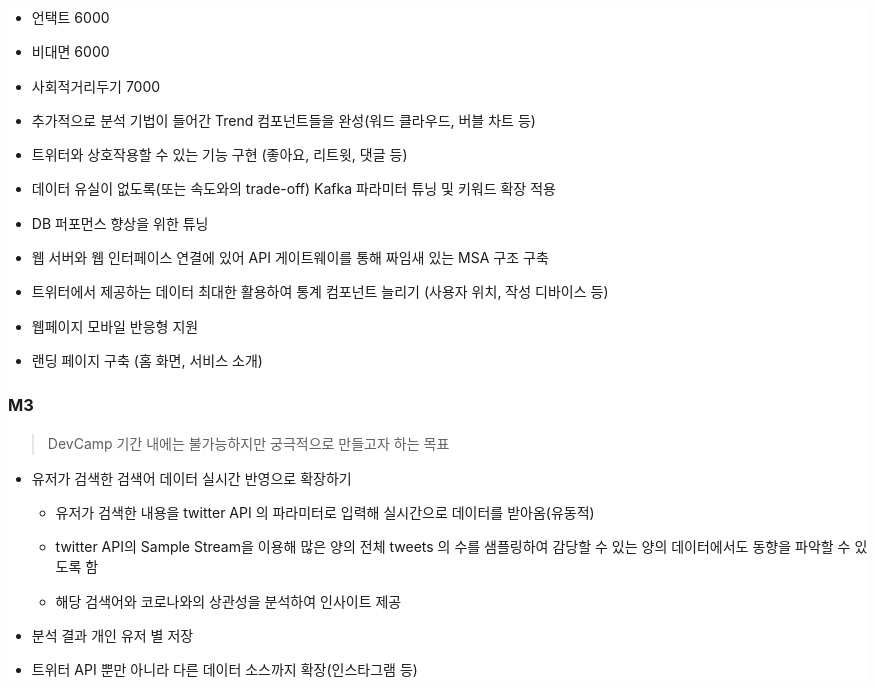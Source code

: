    - 언택트 6000

   - 비대면 6000

   - 사회적거리두기 7000

- 추가적으로 분석 기법이 들어간 Trend 컴포넌트들을 완성(워드 클라우드, 버블 차트 등)

- 트위터와 상호작용할 수 있는 기능 구현 (좋아요, 리트윗, 댓글 등)

- 데이터 유실이 없도록(또는 속도와의 trade-off) Kafka 파라미터 튜닝 및 키워드 확장 적용

- DB 퍼포먼스 향상을 위한 튜닝

- 웹 서버와 웹 인터페이스 연결에 있어 API 게이트웨이를 통해 짜임새 있는 MSA 구조 구축 

- 트위터에서 제공하는 데이터 최대한 활용하여 통계 컴포넌트 늘리기 (사용자 위치, 작성 디바이스 등)

- 웹페이지 모바일 반응형 지원

- 랜딩 페이지 구축 (홈 화면, 서비스 소개)

### M3

> DevCamp 기간 내에는 불가능하지만 궁극적으로 만들고자 하는 목표

- 유저가 검색한 검색어 데이터 실시간 반영으로 확장하기 

   - 유저가 검색한 내용을 twitter API 의 파라미터로 입력해 실시간으로 데이터를 받아옴(유동적)

   - twitter API의 Sample Stream을 이용해 많은 양의 전체 tweets 의 수를 샘플링하여 감당할 수 있는 양의 데이터에서도 동향을 파악할 수 있도록 함

   - 해당 검색어와 코로나와의 상관성을 분석하여 인사이트 제공

- 분석 결과 개인 유저 별 저장

- 트위터 API 뿐만 아니라 다른 데이터 소스까지 확장(인스타그램 등)

